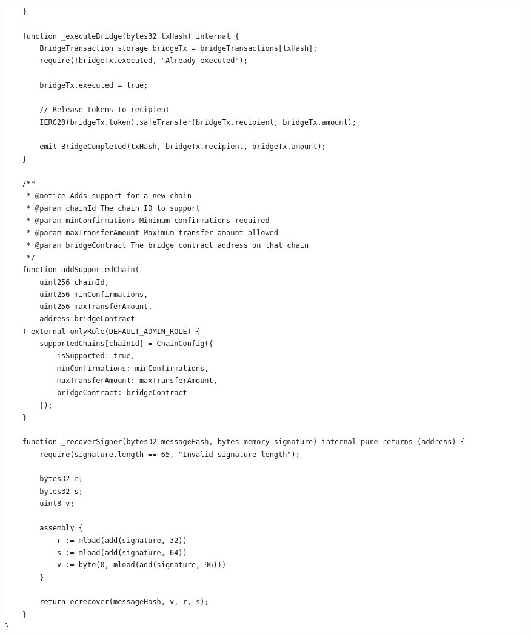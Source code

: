 ```solidity
    }
    
    function _executeBridge(bytes32 txHash) internal {
        BridgeTransaction storage bridgeTx = bridgeTransactions[txHash];
        require(!bridgeTx.executed, "Already executed");
        
        bridgeTx.executed = true;
        
        // Release tokens to recipient
        IERC20(bridgeTx.token).safeTransfer(bridgeTx.recipient, bridgeTx.amount);
        
        emit BridgeCompleted(txHash, bridgeTx.recipient, bridgeTx.amount);
    }
    
    /**
     * @notice Adds support for a new chain
     * @param chainId The chain ID to support
     * @param minConfirmations Minimum confirmations required
     * @param maxTransferAmount Maximum transfer amount allowed
     * @param bridgeContract The bridge contract address on that chain
     */
    function addSupportedChain(
        uint256 chainId,
        uint256 minConfirmations,
        uint256 maxTransferAmount,
        address bridgeContract
    ) external onlyRole(DEFAULT_ADMIN_ROLE) {
        supportedChains[chainId] = ChainConfig({
            isSupported: true,
            minConfirmations: minConfirmations,
            maxTransferAmount: maxTransferAmount,
            bridgeContract: bridgeContract
        });
    }
    
    function _recoverSigner(bytes32 messageHash, bytes memory signature) internal pure returns (address) {
        require(signature.length == 65, "Invalid signature length");
        
        bytes32 r;
        bytes32 s;
        uint8 v;
        
        assembly {
            r := mload(add(signature, 32))
            s := mload(add(signature, 64))
            v := byte(0, mload(add(signature, 96)))
        }
        
        return ecrecover(messageHash, v, r, s);
    }
}
```
